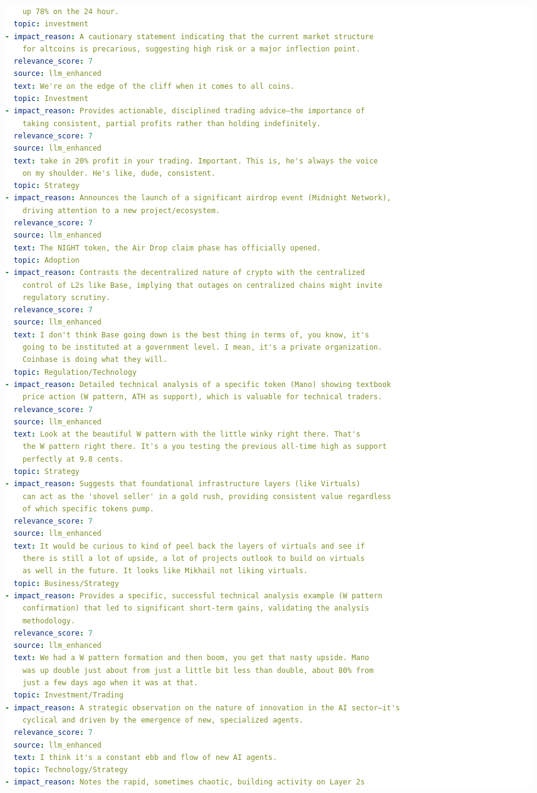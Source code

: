 ```yaml
    up 78% on the 24 hour.
  topic: investment
- impact_reason: A cautionary statement indicating that the current market structure
    for altcoins is precarious, suggesting high risk or a major inflection point.
  relevance_score: 7
  source: llm_enhanced
  text: We're on the edge of the cliff when it comes to all coins.
  topic: Investment
- impact_reason: Provides actionable, disciplined trading advice—the importance of
    taking consistent, partial profits rather than holding indefinitely.
  relevance_score: 7
  source: llm_enhanced
  text: take in 20% profit in your trading. Important. This is, he's always the voice
    on my shoulder. He's like, dude, consistent.
  topic: Strategy
- impact_reason: Announces the launch of a significant airdrop event (Midnight Network),
    driving attention to a new project/ecosystem.
  relevance_score: 7
  source: llm_enhanced
  text: The NIGHT token, the Air Drop claim phase has officially opened.
  topic: Adoption
- impact_reason: Contrasts the decentralized nature of crypto with the centralized
    control of L2s like Base, implying that outages on centralized chains might invite
    regulatory scrutiny.
  relevance_score: 7
  source: llm_enhanced
  text: I don't think Base going down is the best thing in terms of, you know, it's
    going to be instituted at a government level. I mean, it's a private organization.
    Coinbase is doing what they will.
  topic: Regulation/Technology
- impact_reason: Detailed technical analysis of a specific token (Mano) showing textbook
    price action (W pattern, ATH as support), which is valuable for technical traders.
  relevance_score: 7
  source: llm_enhanced
  text: Look at the beautiful W pattern with the little winky right there. That's
    the W pattern right there. It's a you testing the previous all-time high as support
    perfectly at 9.8 cents.
  topic: Strategy
- impact_reason: Suggests that foundational infrastructure layers (like Virtuals)
    can act as the 'shovel seller' in a gold rush, providing consistent value regardless
    of which specific tokens pump.
  relevance_score: 7
  source: llm_enhanced
  text: It would be curious to kind of peel back the layers of virtuals and see if
    there is still a lot of upside, a lot of projects outlook to build on virtuals
    as well in the future. It looks like Mikhail not liking virtuals.
  topic: Business/Strategy
- impact_reason: Provides a specific, successful technical analysis example (W pattern
    confirmation) that led to significant short-term gains, validating the analysis
    methodology.
  relevance_score: 7
  source: llm_enhanced
  text: We had a W pattern formation and then boom, you get that nasty upside. Mano
    was up double just about from just a little bit less than double, about 80% from
    just a few days ago when it was at that.
  topic: Investment/Trading
- impact_reason: A strategic observation on the nature of innovation in the AI sector—it's
    cyclical and driven by the emergence of new, specialized agents.
  relevance_score: 7
  source: llm_enhanced
  text: I think it's a constant ebb and flow of new AI agents.
  topic: Technology/Strategy
- impact_reason: Notes the rapid, sometimes chaotic, building activity on Layer 2s
```